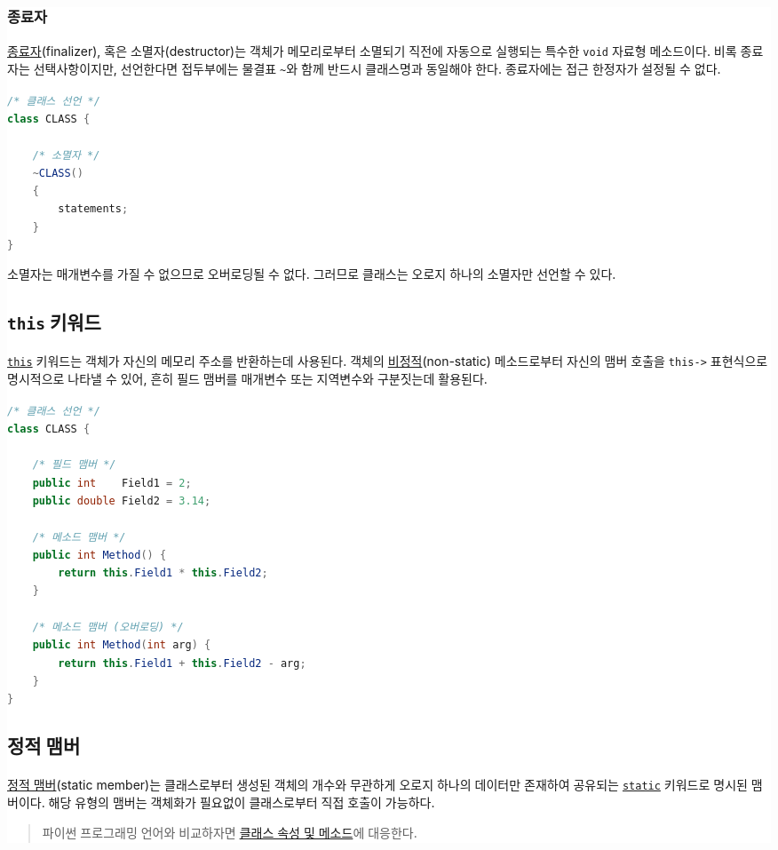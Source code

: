 ### 종료자
[종료자](https://docs.microsoft.com/en-us/dotnet/csharp/programming-guide/classes-and-structs/finalizers)(finalizer), 혹은 소멸자(destructor)는 객체가 메모리로부터 소멸되기 직전에 자동으로 실행되는 특수한 `void` 자료형 메소드이다. 비록 종료자는 선택사항이지만, 선언한다면 접두부에는 물결표 `~`와 함께 반드시 클래스명과 동일해야 한다. 종료자에는 접근 한정자가 설정될 수 없다.

```csharp
/* 클래스 선언 */
class CLASS {

    /* 소멸자 */
    ~CLASS()
    {
    	statements;
    }
}
```

소멸자는 매개변수를 가질 수 없으므로 오버로딩될 수 없다. 그러므로 클래스는 오로지 하나의 소멸자만 선언할 수 있다.

## `this` 키워드
[`this`](https://docs.microsoft.com/en-us/dotnet/csharp/language-reference/keywords/this) 키워드는 객체가 자신의 메모리 주소를 반환하는데 사용된다. 객체의 [비정적](#정적-맴버)(non-static) 메소드로부터 자신의 맴버 호출을 `this->` 표현식으로 명시적으로 나타낼 수 있어, 흔히 필드 맴버를 매개변수 또는 지역변수와 구분짓는데 활용된다.

```csharp
/* 클래스 선언 */
class CLASS {

    /* 필드 맴버 */
    public int    Field1 = 2;
    public double Field2 = 3.14;
    
    /* 메소드 맴버 */
    public int Method() {
        return this.Field1 * this.Field2;
    }

    /* 메소드 맴버 (오버로딩) */
    public int Method(int arg) {
        return this.Field1 + this.Field2 - arg;
    }
}
```

## 정적 맴버
[정적 맴버](https://docs.microsoft.com/en-us/dotnet/csharp/programming-guide/classes-and-structs/static-classes-and-static-class-members#static-members)(static member)는 클래스로부터 생성된 객체의 개수와 무관하게 오로지 하나의 데이터만 존재하여 공유되는 [`static`](https://docs.microsoft.com/en-us/dotnet/csharp/language-reference/keywords/static) 키워드로 명시된 맴버이다. 해당 유형의 맴버는 객체화가 필요없이 클래스로부터 직접 호출이 가능하다.

> 파이썬 프로그래밍 언어와 비교하자면 [클래스 속성 및 메소드](/docs/ko.Python/#클래스-속성-및-메소드)에 대응한다.
